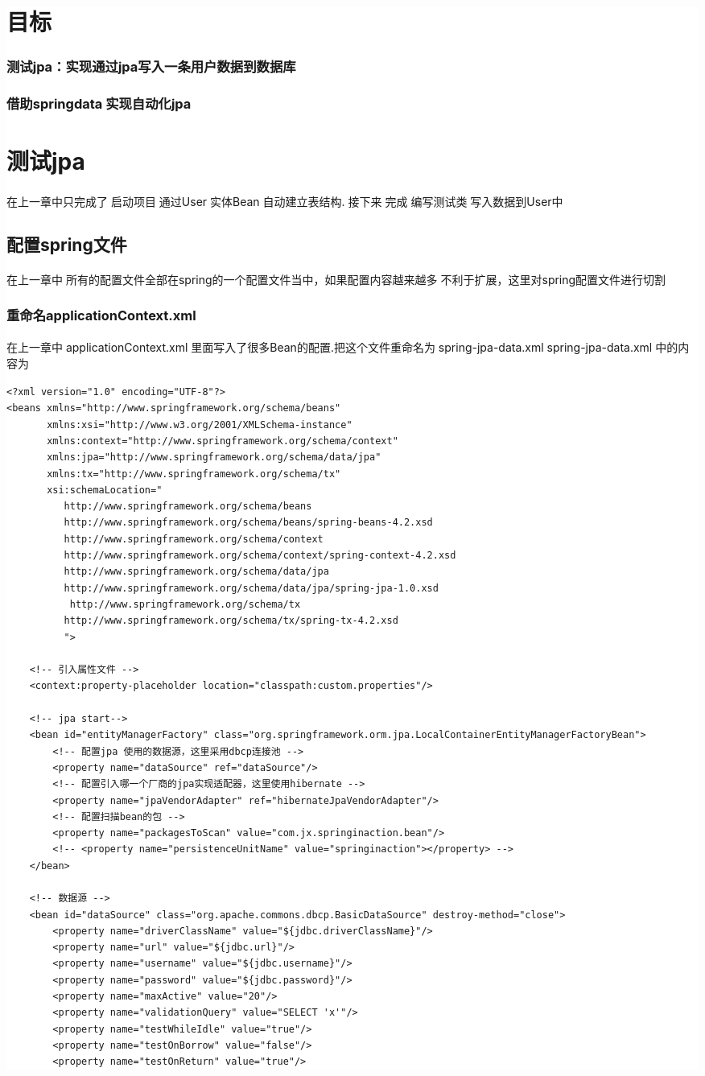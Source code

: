 # 目标
###  测试jpa：实现通过jpa写入一条用户数据到数据库
###  借助springdata 实现自动化jpa

# 测试jpa
在上一章中只完成了 启动项目 通过User 实体Bean 自动建立表结构.
接下来 完成 编写测试类 写入数据到User中

## 配置spring文件

在上一章中 所有的配置文件全部在spring的一个配置文件当中，如果配置内容越来越多 不利于扩展，这里对spring配置文件进行切割

### 重命名applicationContext.xml 
在上一章中 applicationContext.xml 里面写入了很多Bean的配置.把这个文件重命名为 spring-jpa-data.xml
spring-jpa-data.xml 中的内容为

```
<?xml version="1.0" encoding="UTF-8"?>  
<beans xmlns="http://www.springframework.org/schema/beans"
       xmlns:xsi="http://www.w3.org/2001/XMLSchema-instance"
       xmlns:context="http://www.springframework.org/schema/context"
       xmlns:jpa="http://www.springframework.org/schema/data/jpa"
       xmlns:tx="http://www.springframework.org/schema/tx"
       xsi:schemaLocation="
          http://www.springframework.org/schema/beans
          http://www.springframework.org/schema/beans/spring-beans-4.2.xsd
          http://www.springframework.org/schema/context    
      	  http://www.springframework.org/schema/context/spring-context-4.2.xsd
      	  http://www.springframework.org/schema/data/jpa 
      	  http://www.springframework.org/schema/data/jpa/spring-jpa-1.0.xsd
      	   http://www.springframework.org/schema/tx
          http://www.springframework.org/schema/tx/spring-tx-4.2.xsd
          ">
	
    <!-- 引入属性文件 -->
    <context:property-placeholder location="classpath:custom.properties"/>
	
	<!-- jpa start-->
	<bean id="entityManagerFactory" class="org.springframework.orm.jpa.LocalContainerEntityManagerFactoryBean">
		<!-- 配置jpa 使用的数据源，这里采用dbcp连接池 -->
		<property name="dataSource" ref="dataSource"/>
		<!-- 配置引入哪一个厂商的jpa实现适配器，这里使用hibernate -->
		<property name="jpaVendorAdapter" ref="hibernateJpaVendorAdapter"/>
		<!-- 配置扫描bean的包 -->
		<property name="packagesToScan" value="com.jx.springinaction.bean"/>
		<!-- <property name="persistenceUnitName" value="springinaction"></property> -->
	</bean>
	
	<!-- 数据源 -->
  	<bean id="dataSource" class="org.apache.commons.dbcp.BasicDataSource" destroy-method="close">
	    <property name="driverClassName" value="${jdbc.driverClassName}"/>
	    <property name="url" value="${jdbc.url}"/>
	    <property name="username" value="${jdbc.username}"/>
	    <property name="password" value="${jdbc.password}"/>
	    <property name="maxActive" value="20"/>
		<property name="validationQuery" value="SELECT 'x'"/>
        <property name="testWhileIdle" value="true"/>
        <property name="testOnBorrow" value="false"/>
        <property name="testOnReturn" value="true"/>
```